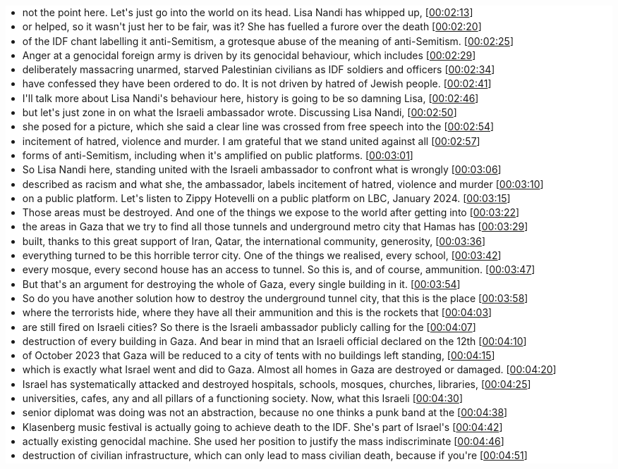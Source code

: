 *  not the point here. Let's just go into the world on its head. Lisa Nandi has whipped up, [[00:02:13](https://www.youtube.com/watch?v=DTHCQuvklP4&t=133.28s)]
*  or helped, so it wasn't just her to be fair, was it? She has fuelled a furore over the death [[00:02:20](https://www.youtube.com/watch?v=DTHCQuvklP4&t=140.24s)]
*  of the IDF chant labelling it anti-Semitism, a grotesque abuse of the meaning of anti-Semitism. [[00:02:25](https://www.youtube.com/watch?v=DTHCQuvklP4&t=145.12s)]
*  Anger at a genocidal foreign army is driven by its genocidal behaviour, which includes [[00:02:29](https://www.youtube.com/watch?v=DTHCQuvklP4&t=149.76s)]
*  deliberately massacring unarmed, starved Palestinian civilians as IDF soldiers and officers [[00:02:34](https://www.youtube.com/watch?v=DTHCQuvklP4&t=154.32s)]
*  have confessed they have been ordered to do. It is not driven by hatred of Jewish people. [[00:02:41](https://www.youtube.com/watch?v=DTHCQuvklP4&t=161.36s)]
*  I'll talk more about Lisa Nandi's behaviour here, history is going to be so damning Lisa, [[00:02:46](https://www.youtube.com/watch?v=DTHCQuvklP4&t=166.0s)]
*  but let's just zone in on what the Israeli ambassador wrote. Discussing Lisa Nandi, [[00:02:50](https://www.youtube.com/watch?v=DTHCQuvklP4&t=170.16000000000003s)]
*  she posed for a picture, which she said a clear line was crossed from free speech into the [[00:02:54](https://www.youtube.com/watch?v=DTHCQuvklP4&t=174.16000000000003s)]
*  incitement of hatred, violence and murder. I am grateful that we stand united against all [[00:02:57](https://www.youtube.com/watch?v=DTHCQuvklP4&t=177.20000000000002s)]
*  forms of anti-Semitism, including when it's amplified on public platforms. [[00:03:01](https://www.youtube.com/watch?v=DTHCQuvklP4&t=181.44000000000003s)]
*  So Lisa Nandi here, standing united with the Israeli ambassador to confront what is wrongly [[00:03:06](https://www.youtube.com/watch?v=DTHCQuvklP4&t=186.24s)]
*  described as racism and what she, the ambassador, labels incitement of hatred, violence and murder [[00:03:10](https://www.youtube.com/watch?v=DTHCQuvklP4&t=190.48s)]
*  on a public platform. Let's listen to Zippy Hotevelli on a public platform on LBC, January 2024. [[00:03:15](https://www.youtube.com/watch?v=DTHCQuvklP4&t=195.84s)]
*  Those areas must be destroyed. And one of the things we expose to the world after getting into [[00:03:22](https://www.youtube.com/watch?v=DTHCQuvklP4&t=202.0s)]
*  the areas in Gaza that we try to find all those tunnels and underground metro city that Hamas has [[00:03:29](https://www.youtube.com/watch?v=DTHCQuvklP4&t=209.76s)]
*  built, thanks to this great support of Iran, Qatar, the international community, generosity, [[00:03:36](https://www.youtube.com/watch?v=DTHCQuvklP4&t=216.48s)]
*  everything turned to be this horrible terror city. One of the things we realised, every school, [[00:03:42](https://www.youtube.com/watch?v=DTHCQuvklP4&t=222.39999999999998s)]
*  every mosque, every second house has an access to tunnel. So this is, and of course, ammunition. [[00:03:47](https://www.youtube.com/watch?v=DTHCQuvklP4&t=227.67999999999998s)]
*  But that's an argument for destroying the whole of Gaza, every single building in it. [[00:03:54](https://www.youtube.com/watch?v=DTHCQuvklP4&t=234.07999999999998s)]
*  So do you have another solution how to destroy the underground tunnel city, that this is the place [[00:03:58](https://www.youtube.com/watch?v=DTHCQuvklP4&t=238.56s)]
*  where the terrorists hide, where they have all their ammunition and this is the rockets that [[00:04:03](https://www.youtube.com/watch?v=DTHCQuvklP4&t=243.36s)]
*  are still fired on Israeli cities? So there is the Israeli ambassador publicly calling for the [[00:04:07](https://www.youtube.com/watch?v=DTHCQuvklP4&t=247.36s)]
*  destruction of every building in Gaza. And bear in mind that an Israeli official declared on the 12th [[00:04:10](https://www.youtube.com/watch?v=DTHCQuvklP4&t=250.96s)]
*  of October 2023 that Gaza will be reduced to a city of tents with no buildings left standing, [[00:04:15](https://www.youtube.com/watch?v=DTHCQuvklP4&t=255.68s)]
*  which is exactly what Israel went and did to Gaza. Almost all homes in Gaza are destroyed or damaged. [[00:04:20](https://www.youtube.com/watch?v=DTHCQuvklP4&t=260.16s)]
*  Israel has systematically attacked and destroyed hospitals, schools, mosques, churches, libraries, [[00:04:25](https://www.youtube.com/watch?v=DTHCQuvklP4&t=265.44s)]
*  universities, cafes, any and all pillars of a functioning society. Now, what this Israeli [[00:04:30](https://www.youtube.com/watch?v=DTHCQuvklP4&t=270.24s)]
*  senior diplomat was doing was not an abstraction, because no one thinks a punk band at the [[00:04:38](https://www.youtube.com/watch?v=DTHCQuvklP4&t=278.16s)]
*  Klasenberg music festival is actually going to achieve death to the IDF. She's part of Israel's [[00:04:42](https://www.youtube.com/watch?v=DTHCQuvklP4&t=282.40000000000003s)]
*  actually existing genocidal machine. She used her position to justify the mass indiscriminate [[00:04:46](https://www.youtube.com/watch?v=DTHCQuvklP4&t=286.96000000000004s)]
*  destruction of civilian infrastructure, which can only lead to mass civilian death, because if you're [[00:04:51](https://www.youtube.com/watch?v=DTHCQuvklP4&t=291.84000000000003s)]
